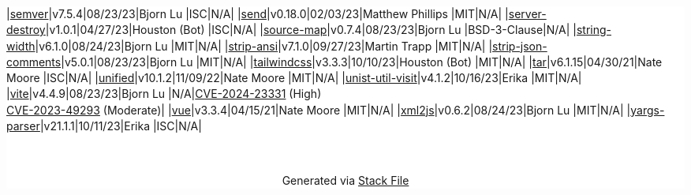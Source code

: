 |[semver](https://www.npmjs.com/semver)|v7.5.4|08/23/23|Bjorn Lu |ISC|N/A|
|[send](https://www.npmjs.com/send)|v0.18.0|02/03/23|Matthew Phillips |MIT|N/A|
|[server-destroy](https://www.npmjs.com/server-destroy)|v1.0.1|04/27/23|Houston (Bot) |ISC|N/A|
|[source-map](https://www.npmjs.com/source-map)|v0.7.4|08/23/23|Bjorn Lu |BSD-3-Clause|N/A|
|[string-width](https://www.npmjs.com/string-width)|v6.1.0|08/24/23|Bjorn Lu |MIT|N/A|
|[strip-ansi](https://www.npmjs.com/strip-ansi)|v7.1.0|09/27/23|Martin Trapp |MIT|N/A|
|[strip-json-comments](https://www.npmjs.com/strip-json-comments)|v5.0.1|08/23/23|Bjorn Lu |MIT|N/A|
|[tailwindcss](https://www.npmjs.com/tailwindcss)|v3.3.3|10/10/23|Houston (Bot) |MIT|N/A|
|[tar](https://www.npmjs.com/tar)|v6.1.15|04/30/21|Nate Moore |ISC|N/A|
|[unified](https://www.npmjs.com/unified)|v10.1.2|11/09/22|Nate Moore |MIT|N/A|
|[unist-util-visit](https://www.npmjs.com/unist-util-visit)|v4.1.2|10/16/23|Erika |MIT|N/A|
|[vite](https://www.npmjs.com/vite)|v4.4.9|08/23/23|Bjorn Lu |N/A|[CVE-2024-23331](https://github.com/advisories/GHSA-c24v-8rfc-w8vw) (High)<br/>[CVE-2023-49293](https://github.com/advisories/GHSA-92r3-m2mg-pj97) (Moderate)|
|[vue](https://www.npmjs.com/vue)|v3.3.4|04/15/21|Nate Moore |MIT|N/A|
|[xml2js](https://www.npmjs.com/xml2js)|v0.6.2|08/24/23|Bjorn Lu |MIT|N/A|
|[yargs-parser](https://www.npmjs.com/yargs-parser)|v21.1.1|10/11/23|Erika |ISC|N/A|

<br/>
<div align='center'>

Generated via [Stack File](https://github.com/marketplace/stack-file)
